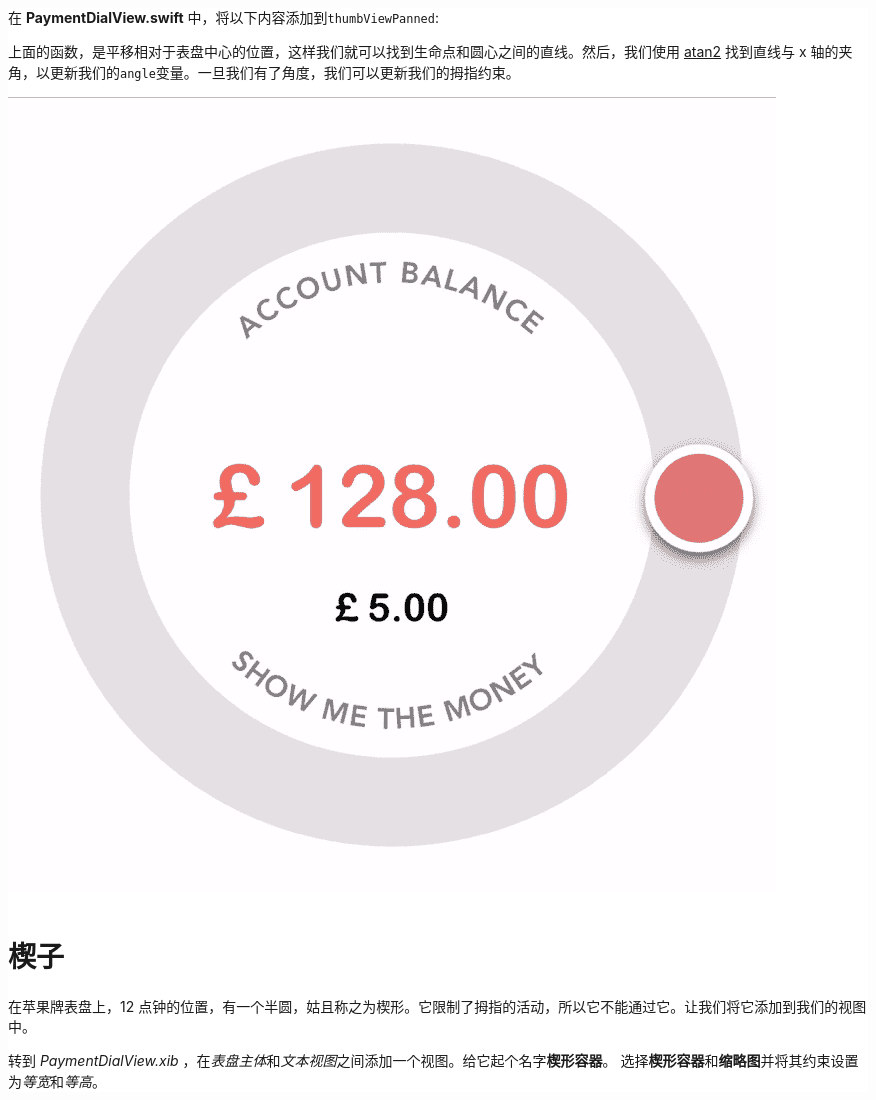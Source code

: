 在 **PaymentDialView.swift** 中，将以下内容添加到`thumbViewPanned`:

上面的函数，是平移相对于表盘中心的位置，这样我们就可以找到生命点和圆心之间的直线。然后，我们使用 [atan2](https://en.wikipedia.org/wiki/Atan2) 找到直线与 x 轴的夹角，以更新我们的`angle`变量。一旦我们有了角度，我们可以更新我们的拇指约束。

![](img/ae952301e8db10ea6ab8fe837f89caed.png)

# 楔子

在苹果牌表盘上，12 点钟的位置，有一个半圆，姑且称之为楔形。它限制了拇指的活动，所以它不能通过它。让我们将它添加到我们的视图中。

转到 *PaymentDialView.xib* ，在*表盘主体*和*文本视图*之间添加一个视图。给它起个名字**楔形容器**。
选择**楔形容器**和**缩略图**并将其约束设置为*等宽*和*等高*。
